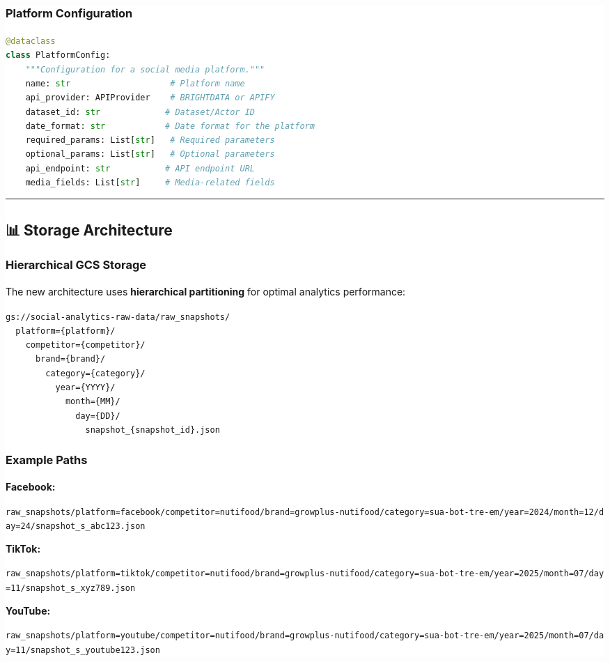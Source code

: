 ### Platform Configuration

```python
@dataclass
class PlatformConfig:
    """Configuration for a social media platform."""
    name: str                    # Platform name
    api_provider: APIProvider    # BRIGHTDATA or APIFY
    dataset_id: str             # Dataset/Actor ID
    date_format: str            # Date format for the platform
    required_params: List[str]   # Required parameters
    optional_params: List[str]   # Optional parameters
    api_endpoint: str           # API endpoint URL
    media_fields: List[str]     # Media-related fields
```

---

## 📊 Storage Architecture

### Hierarchical GCS Storage

The new architecture uses **hierarchical partitioning** for optimal analytics performance:

```
gs://social-analytics-raw-data/raw_snapshots/
  platform={platform}/
    competitor={competitor}/
      brand={brand}/
        category={category}/
          year={YYYY}/
            month={MM}/
              day={DD}/
                snapshot_{snapshot_id}.json
```

### Example Paths

**Facebook:**
```
raw_snapshots/platform=facebook/competitor=nutifood/brand=growplus-nutifood/category=sua-bot-tre-em/year=2024/month=12/day=24/snapshot_s_abc123.json
```

**TikTok:**
```
raw_snapshots/platform=tiktok/competitor=nutifood/brand=growplus-nutifood/category=sua-bot-tre-em/year=2025/month=07/day=11/snapshot_s_xyz789.json
```

**YouTube:**
```
raw_snapshots/platform=youtube/competitor=nutifood/brand=growplus-nutifood/category=sua-bot-tre-em/year=2025/month=07/day=11/snapshot_s_youtube123.json
```

